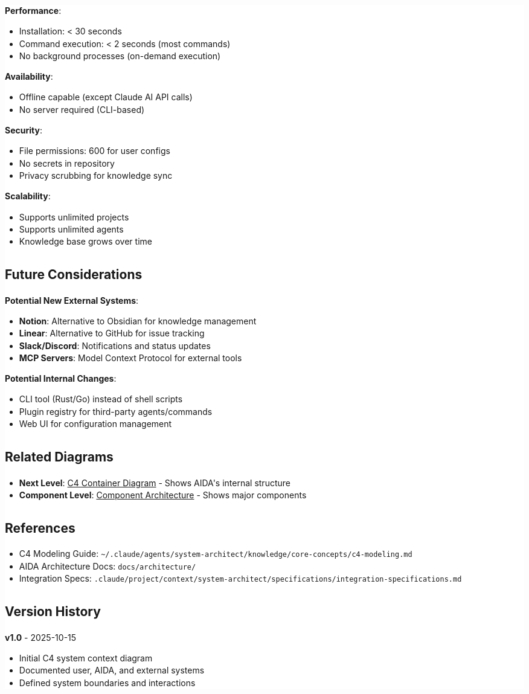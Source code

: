 **Performance**:

- Installation: < 30 seconds
- Command execution: < 2 seconds (most commands)
- No background processes (on-demand execution)

**Availability**:

- Offline capable (except Claude AI API calls)
- No server required (CLI-based)

**Security**:

- File permissions: 600 for user configs
- No secrets in repository
- Privacy scrubbing for knowledge sync

**Scalability**:

- Supports unlimited projects
- Supports unlimited agents
- Knowledge base grows over time

## Future Considerations

**Potential New External Systems**:

- **Notion**: Alternative to Obsidian for knowledge management
- **Linear**: Alternative to GitHub for issue tracking
- **Slack/Discord**: Notifications and status updates
- **MCP Servers**: Model Context Protocol for external tools

**Potential Internal Changes**:

- CLI tool (Rust/Go) instead of shell scripts
- Plugin registry for third-party agents/commands
- Web UI for configuration management

## Related Diagrams

- **Next Level**: [C4 Container Diagram](c4-container.md) - Shows AIDA's internal structure
- **Component Level**: [Component Architecture](component-architecture.md) - Shows major components

## References

- C4 Modeling Guide: `~/.claude/agents/system-architect/knowledge/core-concepts/c4-modeling.md`
- AIDA Architecture Docs: `docs/architecture/`
- Integration Specs: `.claude/project/context/system-architect/specifications/integration-specifications.md`

## Version History

**v1.0** - 2025-10-15

- Initial C4 system context diagram
- Documented user, AIDA, and external systems
- Defined system boundaries and interactions

